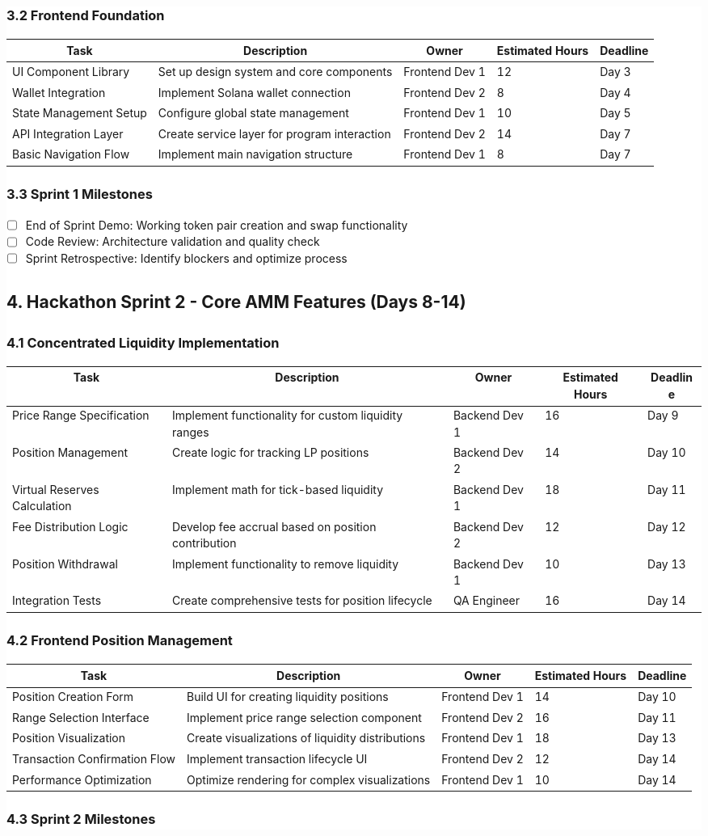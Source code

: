 ### 3.2 Frontend Foundation

| Task                   | Description                                  | Owner          | Estimated Hours | Deadline |
| ---------------------- | -------------------------------------------- | -------------- | --------------- | -------- |
| UI Component Library   | Set up design system and core components     | Frontend Dev 1 | 12              | Day 3    |
| Wallet Integration     | Implement Solana wallet connection           | Frontend Dev 2 | 8               | Day 4    |
| State Management Setup | Configure global state management            | Frontend Dev 1 | 10              | Day 5    |
| API Integration Layer  | Create service layer for program interaction | Frontend Dev 2 | 14              | Day 7    |
| Basic Navigation Flow  | Implement main navigation structure          | Frontend Dev 1 | 8               | Day 7    |

### 3.3 Sprint 1 Milestones

- [ ] End of Sprint Demo: Working token pair creation and swap functionality
- [ ] Code Review: Architecture validation and quality check
- [ ] Sprint Retrospective: Identify blockers and optimize process

## 4. Hackathon Sprint 2 - Core AMM Features (Days 8-14)

### 4.1 Concentrated Liquidity Implementation

| Task                         | Description                                         | Owner         | Estimated Hours | Deadline |
| ---------------------------- | --------------------------------------------------- | ------------- | --------------- | -------- |
| Price Range Specification    | Implement functionality for custom liquidity ranges | Backend Dev 1 | 16              | Day 9    |
| Position Management          | Create logic for tracking LP positions              | Backend Dev 2 | 14              | Day 10   |
| Virtual Reserves Calculation | Implement math for tick-based liquidity             | Backend Dev 1 | 18              | Day 11   |
| Fee Distribution Logic       | Develop fee accrual based on position contribution  | Backend Dev 2 | 12              | Day 12   |
| Position Withdrawal          | Implement functionality to remove liquidity         | Backend Dev 1 | 10              | Day 13   |
| Integration Tests            | Create comprehensive tests for position lifecycle   | QA Engineer   | 16              | Day 14   |

### 4.2 Frontend Position Management

| Task                          | Description                                      | Owner          | Estimated Hours | Deadline |
| ----------------------------- | ------------------------------------------------ | -------------- | --------------- | -------- |
| Position Creation Form        | Build UI for creating liquidity positions        | Frontend Dev 1 | 14              | Day 10   |
| Range Selection Interface     | Implement price range selection component        | Frontend Dev 2 | 16              | Day 11   |
| Position Visualization        | Create visualizations of liquidity distributions | Frontend Dev 1 | 18              | Day 13   |
| Transaction Confirmation Flow | Implement transaction lifecycle UI               | Frontend Dev 2 | 12              | Day 14   |
| Performance Optimization      | Optimize rendering for complex visualizations    | Frontend Dev 1 | 10              | Day 14   |

### 4.3 Sprint 2 Milestones
